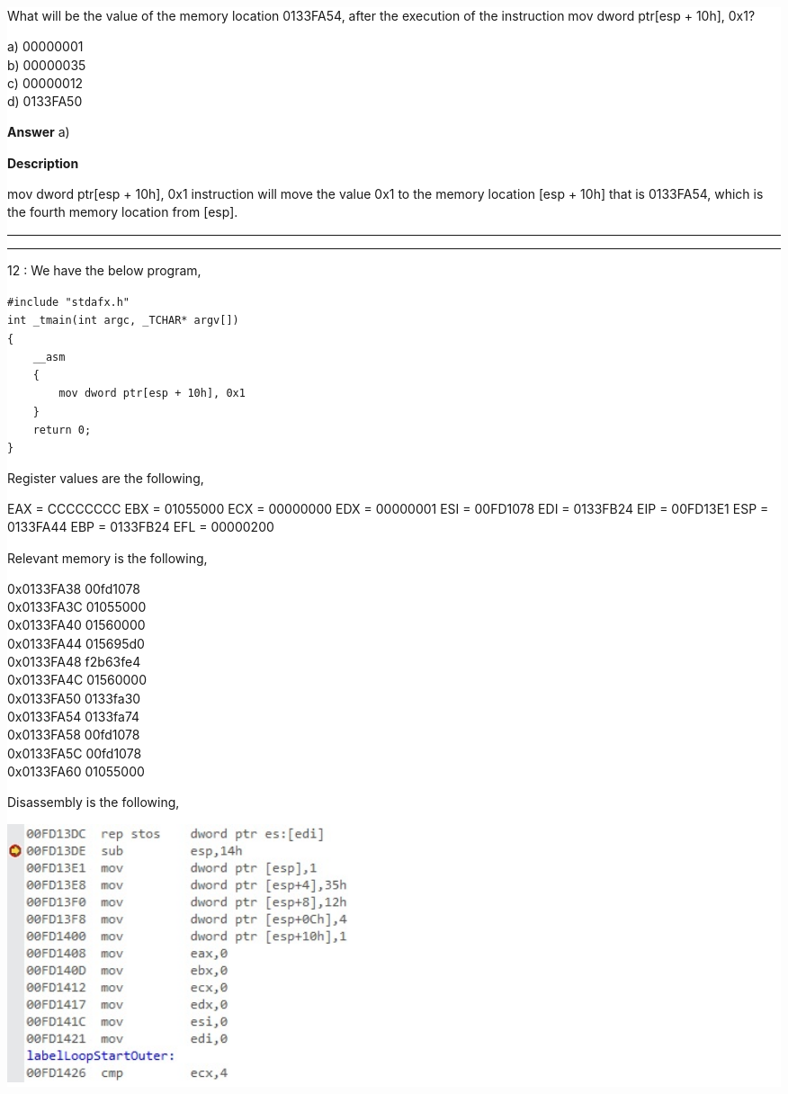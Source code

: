 What will be the value of the memory location 0133FA54, after the execution of the instruction mov dword ptr[esp + 10h], 0x1?  

a) 00000001  
b) 00000035  
c) 00000012  
d) 0133FA50  

**Answer** a)

**Description**

mov dword ptr[esp + 10h], 0x1 instruction will move the value 0x1 to the memory location [esp + 10h] that is 0133FA54, which is the fourth memory location from [esp].  

---
---


12 : We have the below program,  

```
#include "stdafx.h"
int _tmain(int argc, _TCHAR* argv[])
{
    __asm
	{
	    mov dword ptr[esp + 10h], 0x1
	}
    return 0;
}
```

Register values are the following,

EAX = CCCCCCCC EBX = 01055000 ECX = 00000000 EDX = 00000001 ESI = 00FD1078 EDI = 0133FB24 EIP = 00FD13E1 ESP = 0133FA44 EBP = 0133FB24 EFL = 00000200

Relevant memory is the following,

0x0133FA38 00fd1078  
0x0133FA3C 01055000  
0x0133FA40 01560000  
0x0133FA44 015695d0  
0x0133FA48 f2b63fe4  
0x0133FA4C 01560000  
0x0133FA50 0133fa30  
0x0133FA54 0133fa74  
0x0133FA58 00fd1078  
0x0133FA5C 00fd1078  
0x0133FA60 01055000  

Disassembly is the following,  

<img src="Images/Q_56_12.jpg" width="400"/>

